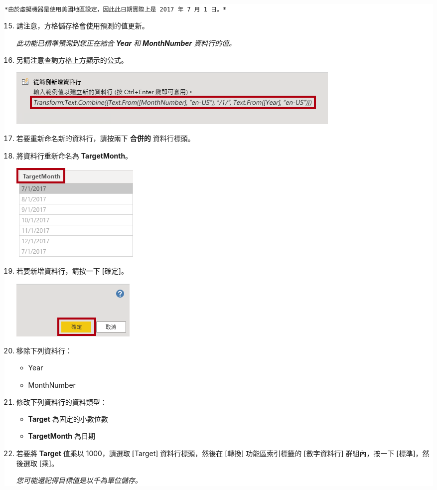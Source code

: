     *由於虛擬機器是使用美國地區設定，因此此日期實際上是 2017 年 7 月 1 日。*

15. 請注意，方格儲存格會使用預測的值更新。

    *此功能已精準預測到您正在結合 **Year** 和 **MonthNumber** 資料行的值。*

16. 另請注意查詢方格上方顯示的公式。

    ![圖片 5679](Linked_image_Files/02-load-data-with-power-query-in-power-bi-desktop_image60.png)

17. 若要重新命名新的資料行，請按兩下 **合併的** 資料行標頭。

18. 將資料行重新命名為 **TargetMonth**。

    ![圖片 5680](Linked_image_Files/02-load-data-with-power-query-in-power-bi-desktop_image61.png)

19. 若要新增資料行，請按一下 [確定]。

    ![圖片 5681](Linked_image_Files/02-load-data-with-power-query-in-power-bi-desktop_image62.png)

20. 移除下列資料行：

    - Year

    - MonthNumber

21. 修改下列資料行的資料類型：

    - **Target** 為固定的小數位數

    - **TargetMonth** 為日期

22. 若要將 **Target** 值乘以 1000，請選取 [Target] 資料行標頭，然後在 [轉換] 功能區索引標籤的 [數字資料行] 群組內，按一下 [標準]，然後選取 [乘]。

    *您可能還記得目標值是以千為單位儲存。*
